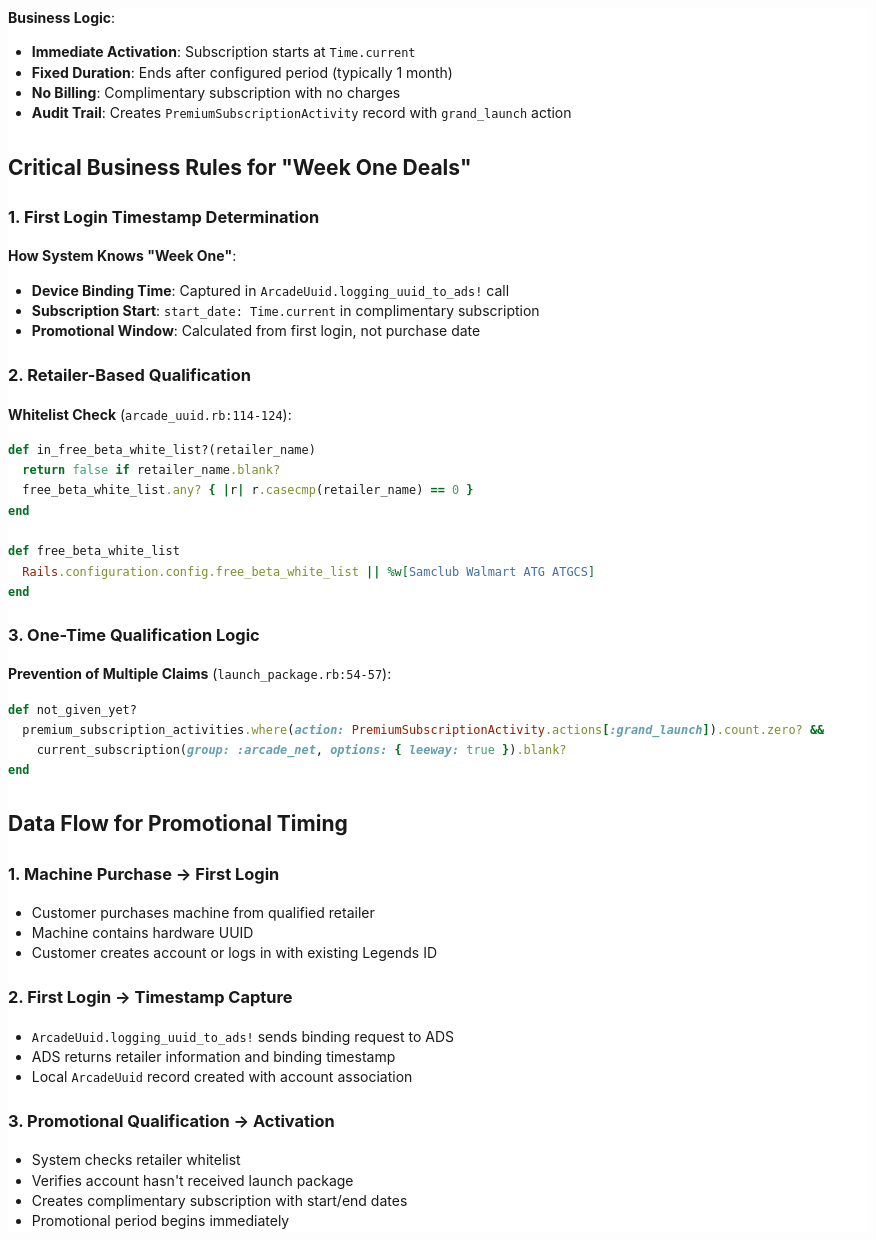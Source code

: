 **Business Logic**:
- **Immediate Activation**: Subscription starts at `Time.current`
- **Fixed Duration**: Ends after configured period (typically 1 month)
- **No Billing**: Complimentary subscription with no charges
- **Audit Trail**: Creates `PremiumSubscriptionActivity` record with `grand_launch` action

## Critical Business Rules for "Week One Deals"

### 1. First Login Timestamp Determination
**How System Knows "Week One"**:
- **Device Binding Time**: Captured in `ArcadeUuid.logging_uuid_to_ads!` call
- **Subscription Start**: `start_date: Time.current` in complimentary subscription
- **Promotional Window**: Calculated from first login, not purchase date

### 2. Retailer-Based Qualification
**Whitelist Check** (`arcade_uuid.rb:114-124`):
```ruby
def in_free_beta_white_list?(retailer_name)
  return false if retailer_name.blank?
  free_beta_white_list.any? { |r| r.casecmp(retailer_name) == 0 }
end

def free_beta_white_list
  Rails.configuration.config.free_beta_white_list || %w[Samclub Walmart ATG ATGCS]
end
```

### 3. One-Time Qualification Logic
**Prevention of Multiple Claims** (`launch_package.rb:54-57`):
```ruby
def not_given_yet?
  premium_subscription_activities.where(action: PremiumSubscriptionActivity.actions[:grand_launch]).count.zero? &&
    current_subscription(group: :arcade_net, options: { leeway: true }).blank?
end
```

## Data Flow for Promotional Timing

### 1. Machine Purchase → First Login
- Customer purchases machine from qualified retailer
- Machine contains hardware UUID
- Customer creates account or logs in with existing Legends ID

### 2. First Login → Timestamp Capture
- `ArcadeUuid.logging_uuid_to_ads!` sends binding request to ADS
- ADS returns retailer information and binding timestamp
- Local `ArcadeUuid` record created with account association

### 3. Promotional Qualification → Activation
- System checks retailer whitelist
- Verifies account hasn't received launch package
- Creates complimentary subscription with start/end dates
- Promotional period begins immediately
